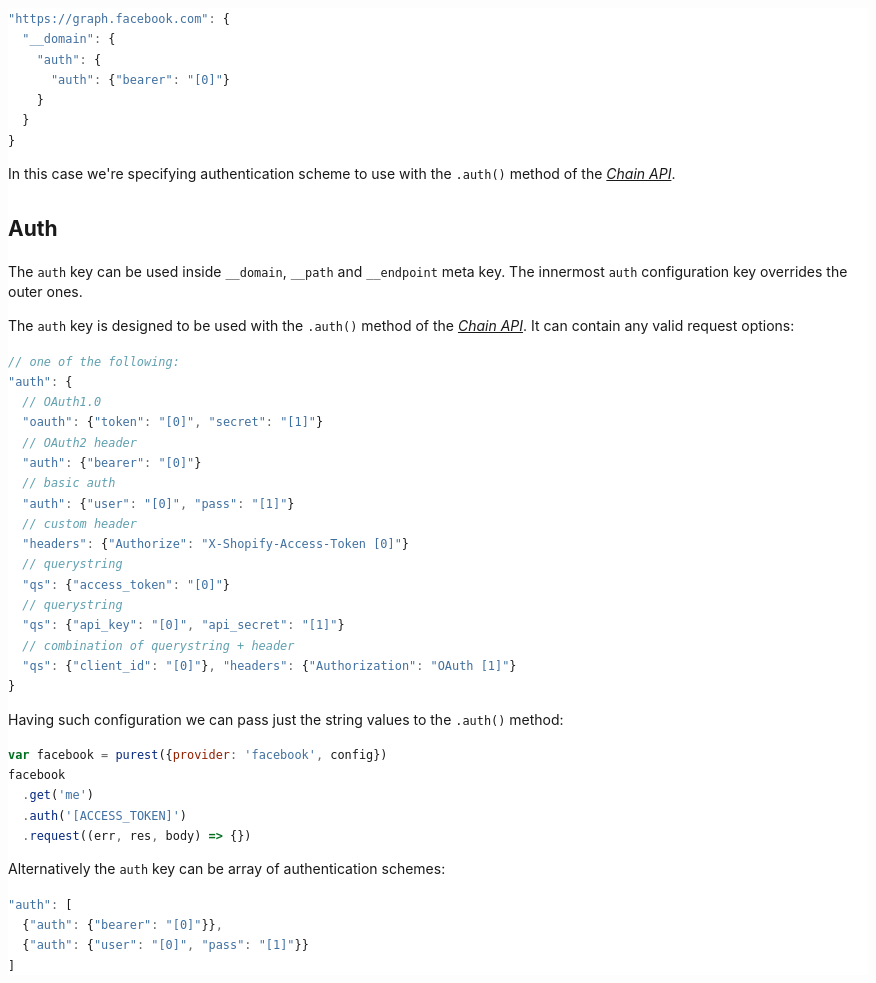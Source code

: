 ```js
"https://graph.facebook.com": {
  "__domain": {
    "auth": {
      "auth": {"bearer": "[0]"}
    }
  }
}
```

In this case we're specifying authentication scheme to use with the `.auth()` method of the *[Chain API][chain-api]*.


## Auth

The `auth` key can be used inside `__domain`, `__path` and `__endpoint` meta key. The innermost `auth` configuration key overrides the outer ones.

The `auth` key is designed to be used with the `.auth()` method of the *[Chain API][chain-api]*. It can contain any valid request options:

```js
// one of the following:
"auth": {
  // OAuth1.0
  "oauth": {"token": "[0]", "secret": "[1]"}
  // OAuth2 header
  "auth": {"bearer": "[0]"}
  // basic auth
  "auth": {"user": "[0]", "pass": "[1]"}
  // custom header
  "headers": {"Authorize": "X-Shopify-Access-Token [0]"}
  // querystring
  "qs": {"access_token": "[0]"}
  // querystring
  "qs": {"api_key": "[0]", "api_secret": "[1]"}
  // combination of querystring + header
  "qs": {"client_id": "[0]"}, "headers": {"Authorization": "OAuth [1]"}
}
```

Having such configuration we can pass just the string values to the `.auth()` method:

```js
var facebook = purest({provider: 'facebook', config})
facebook
  .get('me')
  .auth('[ACCESS_TOKEN]')
  .request((err, res, body) => {})
```

Alternatively the `auth` key can be array of authentication schemes:

```js
"auth": [
  {"auth": {"bearer": "[0]"}},
  {"auth": {"user": "[0]", "pass": "[1]"}}
]
```


  [purest-providers]: https://github.com/purestjs/providers
  [chain-api]: https://simov.gitbooks.io/purest/content/docs/03-provider-api.html#chain-api
  [request-options]: https://github.com/request/request#requestoptions-callback
  [request]: https://github.com/request/request